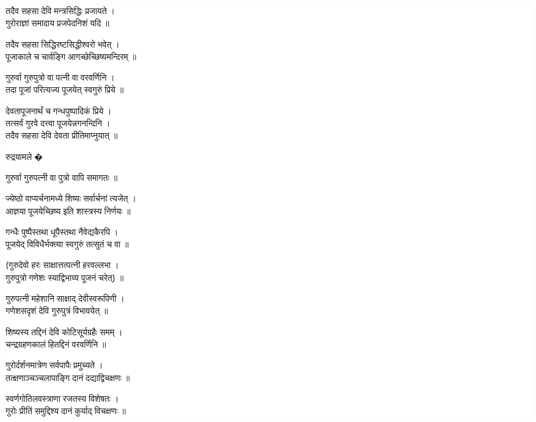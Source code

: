 तदैव सहसा देवि मन्त्रसिद्धिः प्रजायते ।  
गुरोराज्ञां समादाय प्रजपेदनिशं यदि ॥  
  
तदैव सहसा सिद्धिरष्टसिद्धीश्वरो भवेत् ।  
पूजाकाले च चार्वङ्गि आगच्छेच्छिष्यमन्दिरम् ॥  
  
गुरुर्वा गुरुपुत्रो वा पत्नी वा वरवर्णिनि ।  
तदा पूजां परित्यज्य पूजयेत् स्वगुरुं प्रिये ॥  
  
देवतापूजनार्थं च गन्धपुष्पादिकं प्रिये ।  
तत्सर्वं गुरवे दत्त्वा पूजयेन्नगनन्दिनि ।  
तदैव सहसा देवि देवता प्रीतिमाप्नुयात् ॥  
  
रुद्रयामले �  
  
गुरुर्वा गुरुपत्नी वा पुत्रो वापि समागतः ॥  
  
ज्येष्ठो वाप्यर्चनामध्ये शिष्यः सर्वार्चनां त्यजेत् ।  
आज्ञया पूजयेच्छिष्य इति शास्त्रस्य निर्णयः ॥  
  
गन्धैः पुष्पैस्तथा धूपैस्तथा नैवेद्यकैरपि ।  
पूजयेद् विविधैर्भक्त्या स्वगुरुं तत्सुतं च वा ॥  
  
(गुरुदेवो हरः साक्षात्तत्पत्नी हरवल्लभा ।  
गुरुपुत्रो गणेशः स्याद्विभाव्य पूजनं चरेत्) ॥  
  
गुरुपत्नी महेशानि साक्षाद् देवीस्वरूपिणी ।  
गणेशसदृशं देवि गुरुपुत्रं विभावयेत् ॥  
  
शिष्यस्य तद्दिनं देवि कोटिसूर्यग्रहैः समम् ।  
चन्द्रग्रहणकालं हितद्दिनं वरवर्णिनि ॥  
  
गुरोर्दर्शनमात्रेण सर्वपापैः प्रमुच्यते ।  
तत्क्षणाञ्चञ्चलापाङ्गि दानं दद्याद्विचक्षणः ॥  
  
स्वर्णगोतिलवस्त्राणा रजतस्य विशेषतः ।  
गुरोः प्रीतिं समुद्दिश्य दानं कुर्याद् विचक्षणः ॥  
  
